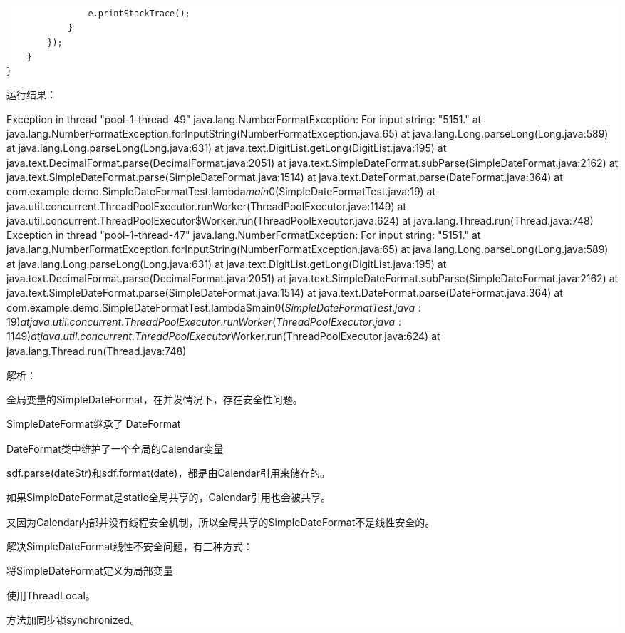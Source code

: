                     e.printStackTrace();
                }
            });
        }
    }

运行结果：

Exception in thread "pool-1-thread-49" java.lang.NumberFormatException: For input string: "5151."
    at java.lang.NumberFormatException.forInputString(NumberFormatException.java:65)
    at java.lang.Long.parseLong(Long.java:589)
    at java.lang.Long.parseLong(Long.java:631)
    at java.text.DigitList.getLong(DigitList.java:195)
    at java.text.DecimalFormat.parse(DecimalFormat.java:2051)
    at java.text.SimpleDateFormat.subParse(SimpleDateFormat.java:2162)
    at java.text.SimpleDateFormat.parse(SimpleDateFormat.java:1514)
    at java.text.DateFormat.parse(DateFormat.java:364)
    at com.example.demo.SimpleDateFormatTest.lambda$main$0(SimpleDateFormatTest.java:19)
    at java.util.concurrent.ThreadPoolExecutor.runWorker(ThreadPoolExecutor.java:1149)
    at java.util.concurrent.ThreadPoolExecutor$Worker.run(ThreadPoolExecutor.java:624)
    at java.lang.Thread.run(Thread.java:748)
Exception in thread "pool-1-thread-47" java.lang.NumberFormatException: For input string: "5151."
    at java.lang.NumberFormatException.forInputString(NumberFormatException.java:65)
    at java.lang.Long.parseLong(Long.java:589)
    at java.lang.Long.parseLong(Long.java:631)
    at java.text.DigitList.getLong(DigitList.java:195)
    at java.text.DecimalFormat.parse(DecimalFormat.java:2051)
    at java.text.SimpleDateFormat.subParse(SimpleDateFormat.java:2162)
    at java.text.SimpleDateFormat.parse(SimpleDateFormat.java:1514)
    at java.text.DateFormat.parse(DateFormat.java:364)
    at com.example.demo.SimpleDateFormatTest.lambda$main$0(SimpleDateFormatTest.java:19)
    at java.util.concurrent.ThreadPoolExecutor.runWorker(ThreadPoolExecutor.java:1149)
    at java.util.concurrent.ThreadPoolExecutor$Worker.run(ThreadPoolExecutor.java:624)
    at java.lang.Thread.run(Thread.java:748)

解析：

全局变量的SimpleDateFormat，在并发情况下，存在安全性问题。

SimpleDateFormat继承了 DateFormat

DateFormat类中维护了一个全局的Calendar变量

sdf.parse(dateStr)和sdf.format(date)，都是由Calendar引用来储存的。

如果SimpleDateFormat是static全局共享的，Calendar引用也会被共享。

又因为Calendar内部并没有线程安全机制，所以全局共享的SimpleDateFormat不是线性安全的。

解决SimpleDateFormat线性不安全问题，有三种方式：

将SimpleDateFormat定义为局部变量

使用ThreadLocal。

方法加同步锁synchronized。
